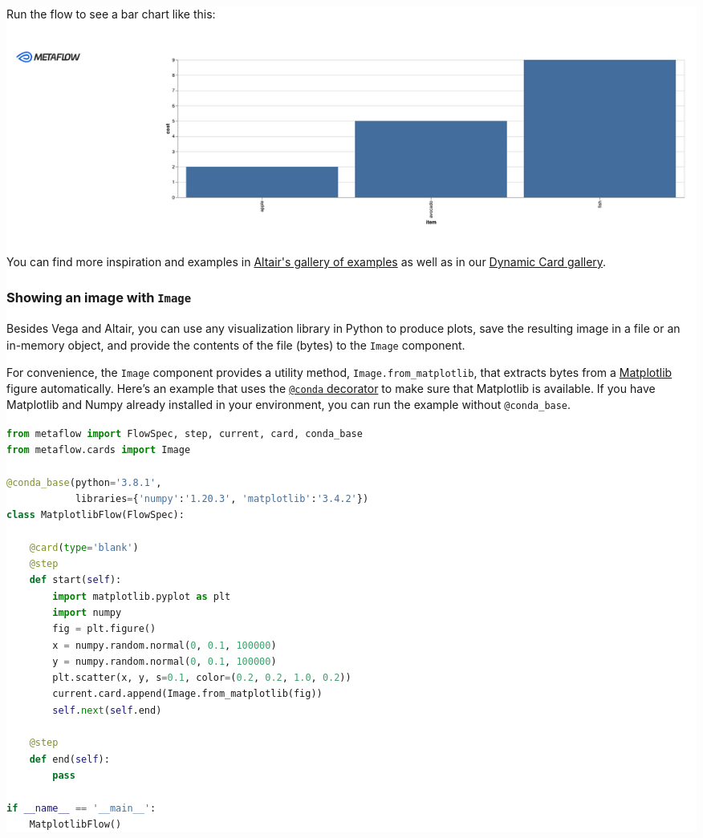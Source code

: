 Run the flow to see a bar chart like this:

![](/assets/altairdemo.png)

You can find more inspiration and examples in [Altair's gallery of
examples](https://altair-viz.github.io/gallery/index.html) as well as in 
our [Dynamic Card gallery](https://github.com/outerbounds/dynamic-card-examples/).


### Showing an image with `Image`

Besides Vega and Altair, you can use any visualization
library in Python to produce plots, save the resulting image in a file or an in-memory
object, and provide the contents of the file (bytes) to the `Image` component.

For convenience, the `Image` component provides a utility method,
`Image.from_matplotlib`, that extracts bytes from a [Matplotlib](https://matplotlib.org)
figure automatically. Here’s an example that uses the [`@conda`
decorator](/scaling/dependencies) to make sure that Matplotlib is available. If you have
Matplotlib and Numpy already installed in your environment, you can run the example
without `@conda_base`.

```python
from metaflow import FlowSpec, step, current, card, conda_base
from metaflow.cards import Image

@conda_base(python='3.8.1',
            libraries={'numpy':'1.20.3', 'matplotlib':'3.4.2'})
class MatplotlibFlow(FlowSpec):

    @card(type='blank')
    @step
    def start(self):
        import matplotlib.pyplot as plt
        import numpy
        fig = plt.figure()
        x = numpy.random.normal(0, 0.1, 100000)
        y = numpy.random.normal(0, 0.1, 100000)
        plt.scatter(x, y, s=0.1, color=(0.2, 0.2, 1.0, 0.2))
        current.card.append(Image.from_matplotlib(fig))
        self.next(self.end)

    @step
    def end(self):
        pass

if __name__ == '__main__':
    MatplotlibFlow()
```
